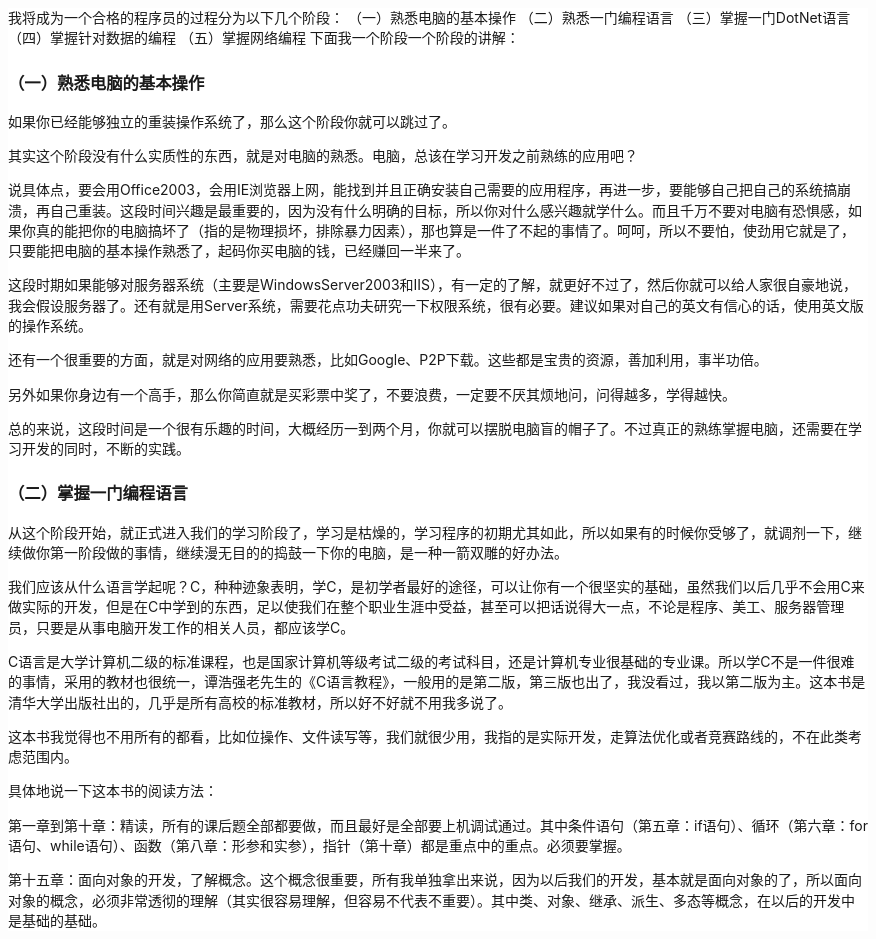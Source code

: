 
我将成为一个合格的程序员的过程分为以下几个阶段：
（一）熟悉电脑的基本操作
（二）熟悉一门编程语言
（三）掌握一门DotNet语言
（四）掌握针对数据的编程
（五）掌握网络编程
下面我一个阶段一个阶段的讲解：


### （一）熟悉电脑的基本操作


如果你已经能够独立的重装操作系统了，那么这个阶段你就可以跳过了。


其实这个阶段没有什么实质性的东西，就是对电脑的熟悉。电脑，总该在学习开发之前熟练的应用吧？


说具体点，要会用Office2003，会用IE浏览器上网，能找到并且正确安装自己需要的应用程序，再进一步，要能够自己把自己的系统搞崩溃，再自己重装。这段时间兴趣是最重要的，因为没有什么明确的目标，所以你对什么感兴趣就学什么。而且千万不要对电脑有恐惧感，如果你真的能把你的电脑搞坏了（指的是物理损坏，排除暴力因素），那也算是一件了不起的事情了。呵呵，所以不要怕，使劲用它就是了，只要能把电脑的基本操作熟悉了，起码你买电脑的钱，已经赚回一半来了。


这段时期如果能够对服务器系统（主要是WindowsServer2003和IIS），有一定的了解，就更好不过了，然后你就可以给人家很自豪地说，我会假设服务器了。还有就是用Server系统，需要花点功夫研究一下权限系统，很有必要。建议如果对自己的英文有信心的话，使用英文版的操作系统。


还有一个很重要的方面，就是对网络的应用要熟悉，比如Google、P2P下载。这些都是宝贵的资源，善加利用，事半功倍。


另外如果你身边有一个高手，那么你简直就是买彩票中奖了，不要浪费，一定要不厌其烦地问，问得越多，学得越快。


总的来说，这段时间是一个很有乐趣的时间，大概经历一到两个月，你就可以摆脱电脑盲的帽子了。不过真正的熟练掌握电脑，还需要在学习开发的同时，不断的实践。


### （二）掌握一门编程语言


从这个阶段开始，就正式进入我们的学习阶段了，学习是枯燥的，学习程序的初期尤其如此，所以如果有的时候你受够了，就调剂一下，继续做你第一阶段做的事情，继续漫无目的的捣鼓一下你的电脑，是一种一箭双雕的好办法。


我们应该从什么语言学起呢？C，种种迹象表明，学C，是初学者最好的途径，可以让你有一个很坚实的基础，虽然我们以后几乎不会用C来做实际的开发，但是在C中学到的东西，足以使我们在整个职业生涯中受益，甚至可以把话说得大一点，不论是程序、美工、服务器管理员，只要是从事电脑开发工作的相关人员，都应该学C。


C语言是大学计算机二级的标准课程，也是国家计算机等级考试二级的考试科目，还是计算机专业很基础的专业课。所以学C不是一件很难的事情，采用的教材也很统一，谭浩强老先生的《C语言教程》，一般用的是第二版，第三版也出了，我没看过，我以第二版为主。这本书是清华大学出版社出的，几乎是所有高校的标准教材，所以好不好就不用我多说了。


这本书我觉得也不用所有的都看，比如位操作、文件读写等，我们就很少用，我指的是实际开发，走算法优化或者竞赛路线的，不在此类考虑范围内。


具体地说一下这本书的阅读方法：


第一章到第十章：精读，所有的课后题全部都要做，而且最好是全部要上机调试通过。其中条件语句（第五章：if语句）、循环（第六章：for语句、while语句）、函数（第八章：形参和实参），指针（第十章）都是重点中的重点。必须要掌握。


第十五章：面向对象的开发，了解概念。这个概念很重要，所有我单独拿出来说，因为以后我们的开发，基本就是面向对象的了，所以面向对象的概念，必须非常透彻的理解（其实很容易理解，但容易不代表不重要）。其中类、对象、继承、派生、多态等概念，在以后的开发中是基础的基础。
